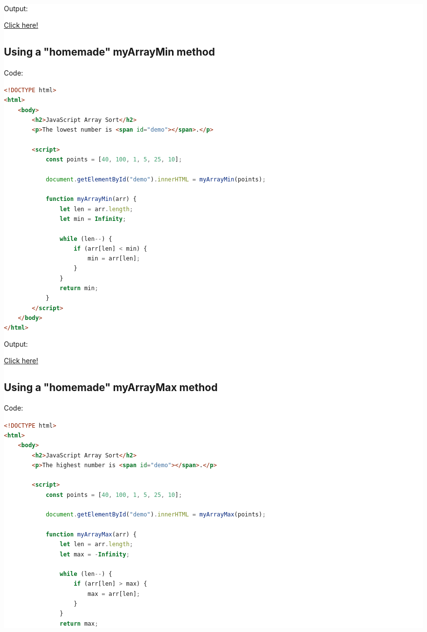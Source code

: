 Output:

[Click here!](./Array_Sort/Example_10.html)

## Using a "homemade" myArrayMin method

Code: 

```html
<!DOCTYPE html>
<html>
    <body>
        <h2>JavaScript Array Sort</h2>
        <p>The lowest number is <span id="demo"></span>.</p>

        <script>
            const points = [40, 100, 1, 5, 25, 10];

            document.getElementById("demo").innerHTML = myArrayMin(points);

            function myArrayMin(arr) {
                let len = arr.length;
                let min = Infinity;
                
                while (len--) {
                    if (arr[len] < min) {
                        min = arr[len];
                    }
                }
                return min;
            }
        </script>
    </body>
</html>
```

Output:

[Click here!](./Array_Sort/Example_11.html)

## Using a "homemade" myArrayMax method

Code: 

```html
<!DOCTYPE html>
<html>
    <body>
        <h2>JavaScript Array Sort</h2>
        <p>The highest number is <span id="demo"></span>.</p>

        <script>
            const points = [40, 100, 1, 5, 25, 10];

            document.getElementById("demo").innerHTML = myArrayMax(points);

            function myArrayMax(arr) {
                let len = arr.length;
                let max = -Infinity;
                
                while (len--) {
                    if (arr[len] > max) {
                        max = arr[len];
                    }
                }
                return max;
```